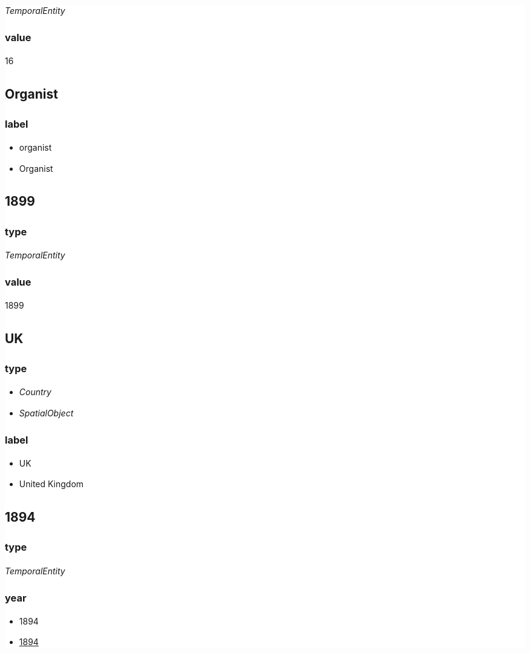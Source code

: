 
*TemporalEntity*

### value


16

## Organist

### label

 - organist

 - Organist

## 1899

### type


*TemporalEntity*

### value


1899

## UK

### type

 - *Country*

 - *SpatialObject*

### label

 - UK

 - United Kingdom

## 1894

### type


*TemporalEntity*

### year

 - 1894

 - [1894](#1894)
